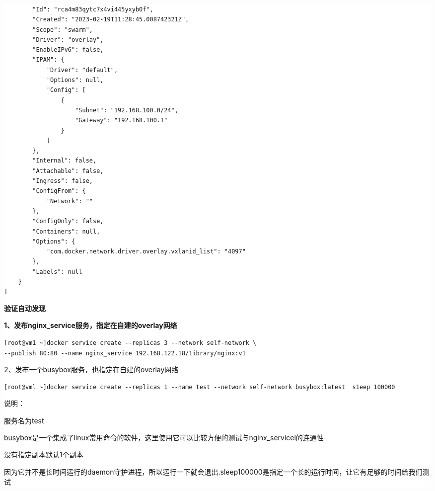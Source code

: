 ```
        "Id": "rca4m83qytc7x4vi445yxyb0f",
        "Created": "2023-02-19T11:28:45.008742321Z",
        "Scope": "swarm",
        "Driver": "overlay",
        "EnableIPv6": false,
        "IPAM": {
            "Driver": "default",
            "Options": null,
            "Config": [
                {
                    "Subnet": "192.168.100.0/24",
                    "Gateway": "192.168.100.1"
                }
            ]
        },
        "Internal": false,
        "Attachable": false,
        "Ingress": false,
        "ConfigFrom": {
            "Network": ""
        },
        "ConfigOnly": false,
        "Containers": null,
        "Options": {
            "com.docker.network.driver.overlay.vxlanid_list": "4097"
        },
        "Labels": null
    }
]
```

**验证自动发现**

**1、发布nginx_service服务，指定在自建的overlay网络**

```
[root@vm1 ~]docker service create --replicas 3 --network self-network \
--publish 80:80 --name nginx_service 192.168.122.18/1ibrary/nginx:v1
```

2、发布一个busybox服务，也指定在自建的overlay网络

```
[root@vml ~]docker service create --replicas 1 --name test --network self-network busybox:latest  s1eep 100000
```

说明：

服务名为test

busybox是一个集成了linux常用命令的软件，这里使用它可以比较方便的测试与nginx_servicel的连通性

没有指定副本默认1个副本

因为它并不是长时间运行的daemon守护进程，所以运行一下就会退出.sleep100000是指定一个长的运行时间，让它有足够的时间给我们测试
